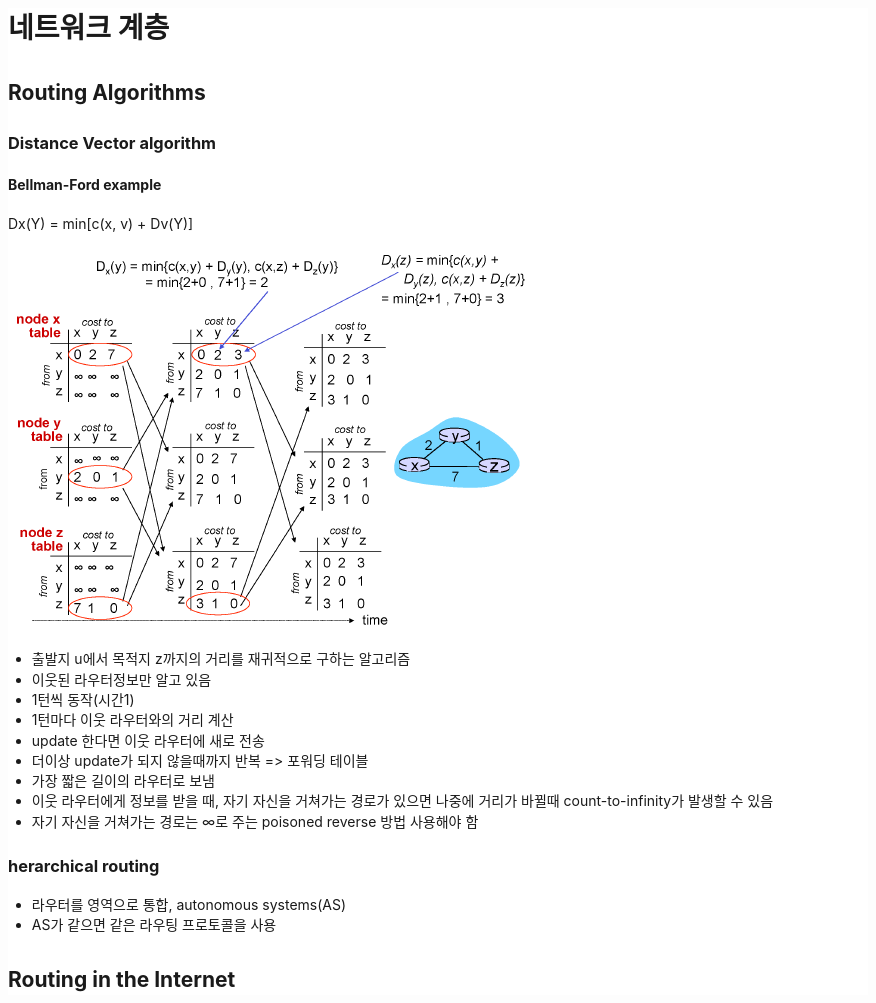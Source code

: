 # 네트워크 계층

## Routing Algorithms

### Distance Vector algorithm

#### Bellman-Ford example

Dx(Y) = min[c(x, v) + Dv(Y)]

![image-20220620202830873](week3_network_juhyeon.assets/image-20220620202830873.png)

- 출발지 u에서 목적지 z까지의 거리를 재귀적으로 구하는 알고리즘
- 이웃된 라우터정보만 알고 있음
- 1턴씩 동작(시간1)
- 1턴마다 이웃 라우터와의 거리 계산
- update 한다면 이웃 라우터에 새로 전송
- 더이상 update가 되지 않을때까지 반복 => 포워딩 테이블
- 가장 짧은 길이의 라우터로 보냄
- 이웃 라우터에게 정보를 받을 때, 자기 자신을 거쳐가는 경로가 있으면 나중에 거리가 바뀔때 count-to-infinity가 발생할 수 있음
- 자기 자신을 거쳐가는 경로는 ∞로 주는 poisoned reverse 방법 사용해야 함



### herarchical routing

- 라우터를 영역으로 통합, autonomous systems(AS)
- AS가 같으면 같은 라우팅 프로토콜을 사용



## Routing in the Internet
